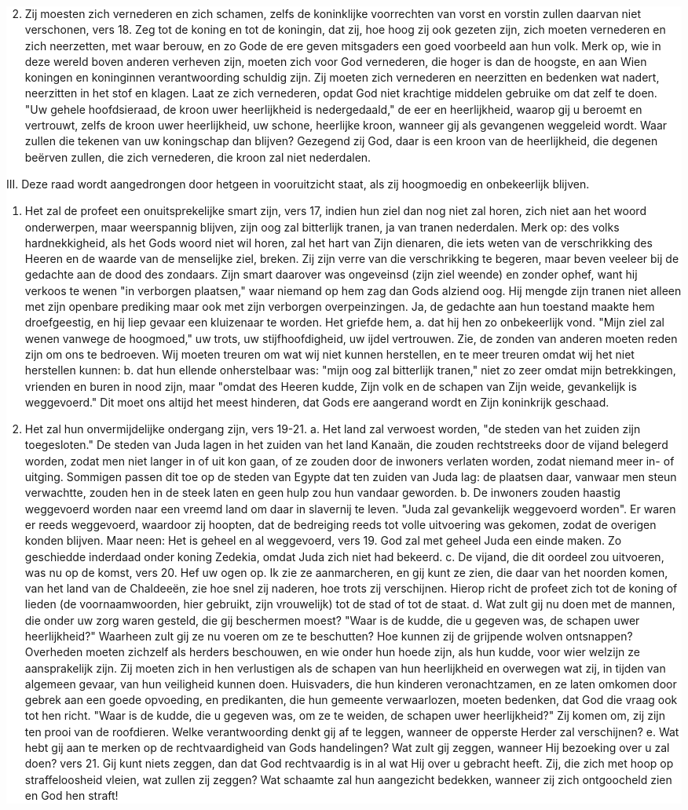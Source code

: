 2. Zij moesten zich vernederen en zich schamen, zelfs de koninklijke voorrechten van vorst en vorstin zullen daarvan niet verschonen, vers 18. Zeg tot de koning en tot de koningin, dat zij, hoe hoog zij ook gezeten zijn, zich moeten vernederen en zich neerzetten, met waar berouw, en zo Gode de ere geven mitsgaders een goed voorbeeld aan hun volk. Merk op, wie in deze wereld boven anderen verheven zijn, moeten zich voor God vernederen, die hoger is dan de hoogste, en aan Wien koningen en koninginnen verantwoording schuldig zijn. Zij moeten zich vernederen en neerzitten en bedenken wat nadert, neerzitten in het stof en klagen. Laat ze zich vernederen, opdat God niet krachtige middelen gebruike om dat zelf te doen. "Uw gehele hoofdsieraad, de kroon uwer heerlijkheid is nedergedaald," de eer en heerlijkheid, waarop gij u beroemt en vertrouwt, zelfs de kroon uwer heerlijkheid, uw schone, heerlijke kroon, wanneer gij als gevangenen weggeleid wordt. Waar zullen die tekenen van uw koningschap dan blijven? Gezegend zij God, daar is een kroon van de heerlijkheid, die degenen beërven zullen, die zich vernederen, die kroon zal niet nederdalen.

III. Deze raad wordt aangedrongen door hetgeen in vooruitzicht staat, als zij hoogmoedig en onbekeerlijk blijven.
1. Het zal de profeet een onuitsprekelijke smart zijn, vers 17, indien hun ziel dan nog niet zal horen, zich niet aan het woord onderwerpen, maar weerspannig blijven, zijn oog zal bitterlijk tranen, ja van tranen nederdalen. Merk op: des volks hardnekkigheid, als het Gods woord niet wil horen, zal het hart van Zijn dienaren, die iets weten van de verschrikking des Heeren en de waarde van de menselijke ziel, breken. Zij zijn verre van die verschrikking te begeren, maar beven veeleer bij de gedachte aan de dood des zondaars. Zijn smart daarover was ongeveinsd (zijn ziel weende) en zonder ophef, want hij verkoos te wenen "in verborgen plaatsen," waar niemand op hem zag dan Gods alziend oog. Hij mengde zijn tranen niet alleen met zijn openbare prediking maar ook met zijn verborgen overpeinzingen. Ja, de gedachte aan hun toestand maakte hem droefgeestig, en hij liep gevaar een kluizenaar te worden. Het griefde hem, 
a. dat hij hen zo onbekeerlijk vond. "Mijn ziel zal wenen vanwege de hoogmoed," uw trots, uw stijfhoofdigheid, uw ijdel vertrouwen. Zie, de zonden van anderen moeten reden zijn om ons te bedroeven. Wij moeten treuren om wat wij niet kunnen herstellen, en te meer treuren omdat wij het niet herstellen kunnen: 
b. dat hun ellende onherstelbaar was: "mijn oog zal bitterlijk tranen," niet zo zeer omdat mijn betrekkingen, vrienden en buren in nood zijn, maar "omdat des Heeren kudde, Zijn volk en de schapen van Zijn weide, gevankelijk is weggevoerd." Dit moet ons altijd het meest hinderen, dat Gods ere aangerand wordt en Zijn koninkrijk geschaad.

2. Het zal hun onvermijdelijke ondergang zijn, vers 19-21.
a. Het land zal verwoest worden, "de steden van het zuiden zijn toegesloten." De steden van Juda lagen in het zuiden van het land Kanaän, die zouden rechtstreeks door de vijand belegerd worden, zodat men niet langer in of uit kon gaan, of ze zouden door de inwoners verlaten worden, zodat niemand meer in- of uitging. Sommigen passen dit toe op de steden van Egypte dat ten zuiden van Juda lag: de plaatsen daar, vanwaar men steun verwachtte, zouden hen in de steek laten en geen hulp zou hun vandaar geworden.
b. De inwoners zouden haastig weggevoerd worden naar een vreemd land om daar in slavernij te leven. "Juda zal gevankelijk weggevoerd worden". Er waren er reeds weggevoerd, waardoor zij hoopten, dat de bedreiging reeds tot volle uitvoering was gekomen, zodat de overigen konden blijven. Maar neen: Het is geheel en al weggevoerd, vers 19. God zal met geheel Juda een einde maken. Zo geschiedde inderdaad onder koning Zedekia, omdat Juda zich niet had bekeerd.
c. De vijand, die dit oordeel zou uitvoeren, was nu op de komst, vers 20. Hef uw ogen op. Ik zie ze aanmarcheren, en gij kunt ze zien, die daar van het noorden komen, van het land van de Chaldeeën, zie hoe snel zij naderen, hoe trots zij verschijnen. Hierop richt de profeet zich tot de koning of lieden (de voornaamwoorden, hier gebruikt, zijn vrouwelijk) tot de stad of tot de staat.
d. Wat zult gij nu doen met de mannen, die onder uw zorg waren gesteld, die gij beschermen moest? "Waar is de kudde, die u gegeven was, de schapen uwer heerlijkheid?" Waarheen zult gij ze nu voeren om ze te beschutten? Hoe kunnen zij de grijpende wolven ontsnappen? Overheden moeten zichzelf als herders beschouwen, en wie onder hun hoede zijn, als hun kudde, voor wier welzijn ze aansprakelijk zijn. Zij moeten zich in hen verlustigen als de schapen van hun heerlijkheid en overwegen wat zij, in tijden van algemeen gevaar, van hun veiligheid kunnen doen. Huisvaders, die hun kinderen veronachtzamen, en ze laten omkomen door gebrek aan een goede opvoeding, en predikanten, die hun gemeente verwaarlozen, moeten bedenken, dat God die vraag ook tot hen richt. "Waar is de kudde, die u gegeven was, om ze te weiden, de schapen uwer heerlijkheid?" Zij komen om, zij zijn ten prooi van de roofdieren. Welke verantwoording denkt gij af te leggen, wanneer de opperste Herder zal verschijnen? 
e. Wat hebt gij aan te merken op de rechtvaardigheid van Gods handelingen? Wat zult gij zeggen, wanneer Hij bezoeking over u zal doen? vers 21. Gij kunt niets zeggen, dan dat God rechtvaardig is in al wat Hij over u gebracht heeft. Zij, die zich met hoop op straffeloosheid vleien, wat zullen zij zeggen? Wat schaamte zal hun aangezicht bedekken, wanneer zij zich ontgoocheld zien en God hen straft! 